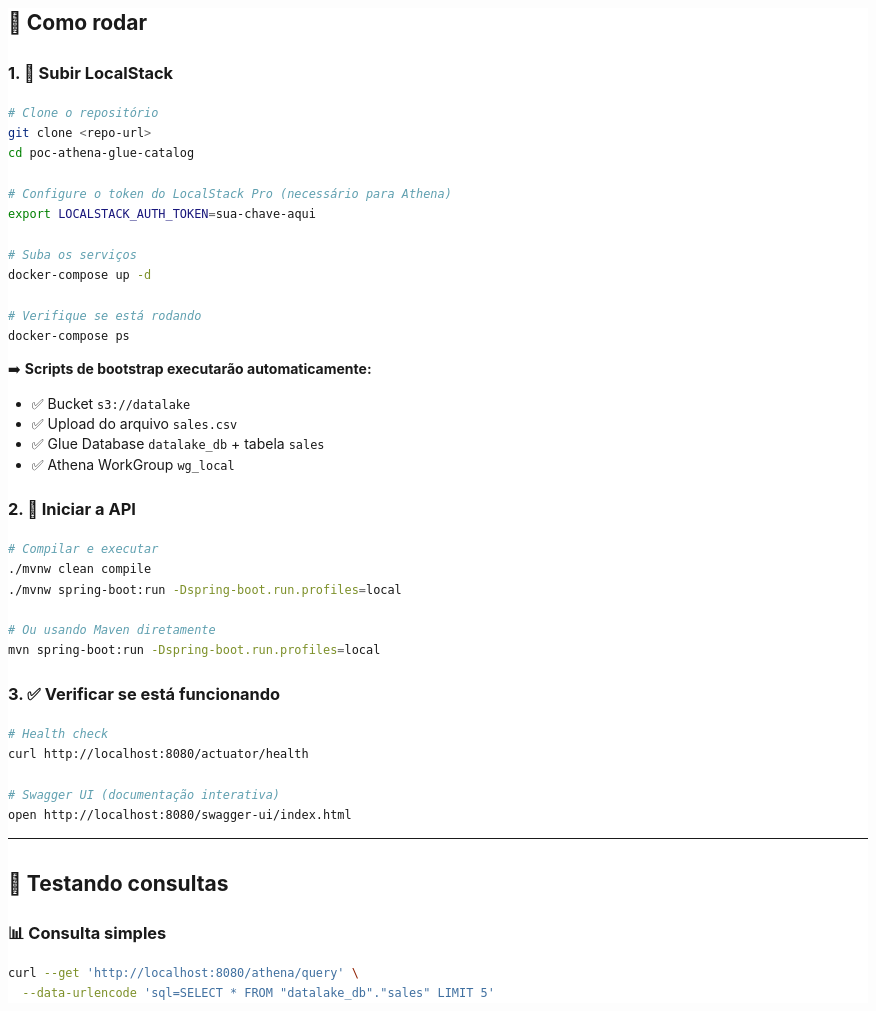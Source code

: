 ## 🚀 Como rodar

### 1. 🐳 Subir LocalStack
```bash
# Clone o repositório
git clone <repo-url>
cd poc-athena-glue-catalog

# Configure o token do LocalStack Pro (necessário para Athena)
export LOCALSTACK_AUTH_TOKEN=sua-chave-aqui

# Suba os serviços
docker-compose up -d

# Verifique se está rodando
docker-compose ps
```

➡️ **Scripts de bootstrap executarão automaticamente:**
- ✅ Bucket `s3://datalake`
- ✅ Upload do arquivo `sales.csv`
- ✅ Glue Database `datalake_db` + tabela `sales`
- ✅ Athena WorkGroup `wg_local`

### 2. 🚀 Iniciar a API
```bash
# Compilar e executar
./mvnw clean compile
./mvnw spring-boot:run -Dspring-boot.run.profiles=local

# Ou usando Maven diretamente
mvn spring-boot:run -Dspring-boot.run.profiles=local
```

### 3. ✅ Verificar se está funcionando
```bash
# Health check
curl http://localhost:8080/actuator/health

# Swagger UI (documentação interativa)
open http://localhost:8080/swagger-ui/index.html
```

---

## 🧪 Testando consultas

### 📊 Consulta simples
```bash
curl --get 'http://localhost:8080/athena/query' \
  --data-urlencode 'sql=SELECT * FROM "datalake_db"."sales" LIMIT 5'
```
